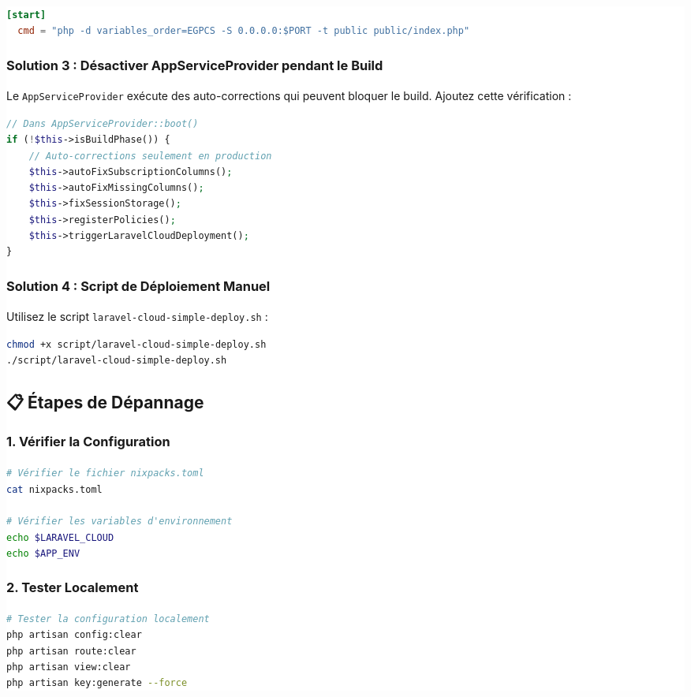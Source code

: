 ```toml
[start]
  cmd = "php -d variables_order=EGPCS -S 0.0.0.0:$PORT -t public public/index.php"
```

### Solution 3 : Désactiver AppServiceProvider pendant le Build

Le `AppServiceProvider` exécute des auto-corrections qui peuvent bloquer le build. Ajoutez cette vérification :

```php
// Dans AppServiceProvider::boot()
if (!$this->isBuildPhase()) {
    // Auto-corrections seulement en production
    $this->autoFixSubscriptionColumns();
    $this->autoFixMissingColumns();
    $this->fixSessionStorage();
    $this->registerPolicies();
    $this->triggerLaravelCloudDeployment();
}
```

### Solution 4 : Script de Déploiement Manuel

Utilisez le script `laravel-cloud-simple-deploy.sh` :

```bash
chmod +x script/laravel-cloud-simple-deploy.sh
./script/laravel-cloud-simple-deploy.sh
```

## 📋 Étapes de Dépannage

### 1. Vérifier la Configuration

```bash
# Vérifier le fichier nixpacks.toml
cat nixpacks.toml

# Vérifier les variables d'environnement
echo $LARAVEL_CLOUD
echo $APP_ENV
```

### 2. Tester Localement

```bash
# Tester la configuration localement
php artisan config:clear
php artisan route:clear
php artisan view:clear
php artisan key:generate --force
```
